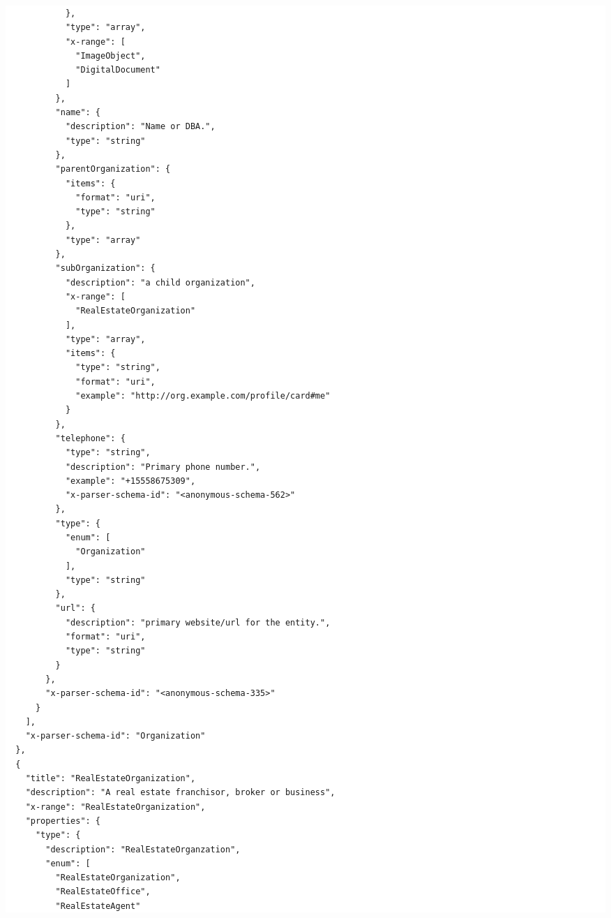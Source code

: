                 },
                "type": "array",
                "x-range": [
                  "ImageObject",
                  "DigitalDocument"
                ]
              },
              "name": {
                "description": "Name or DBA.",
                "type": "string"
              },
              "parentOrganization": {
                "items": {
                  "format": "uri",
                  "type": "string"
                },
                "type": "array"
              },
              "subOrganization": {
                "description": "a child organization",
                "x-range": [
                  "RealEstateOrganization"
                ],
                "type": "array",
                "items": {
                  "type": "string",
                  "format": "uri",
                  "example": "http://org.example.com/profile/card#me"
                }
              },
              "telephone": {
                "type": "string",
                "description": "Primary phone number.",
                "example": "+15558675309",
                "x-parser-schema-id": "<anonymous-schema-562>"
              },
              "type": {
                "enum": [
                  "Organization"
                ],
                "type": "string"
              },
              "url": {
                "description": "primary website/url for the entity.",
                "format": "uri",
                "type": "string"
              }
            },
            "x-parser-schema-id": "<anonymous-schema-335>"
          }
        ],
        "x-parser-schema-id": "Organization"
      },
      {
        "title": "RealEstateOrganization",
        "description": "A real estate franchisor, broker or business",
        "x-range": "RealEstateOrganization",
        "properties": {
          "type": {
            "description": "RealEstateOrganzation",
            "enum": [
              "RealEstateOrganization",
              "RealEstateOffice",
              "RealEstateAgent"
